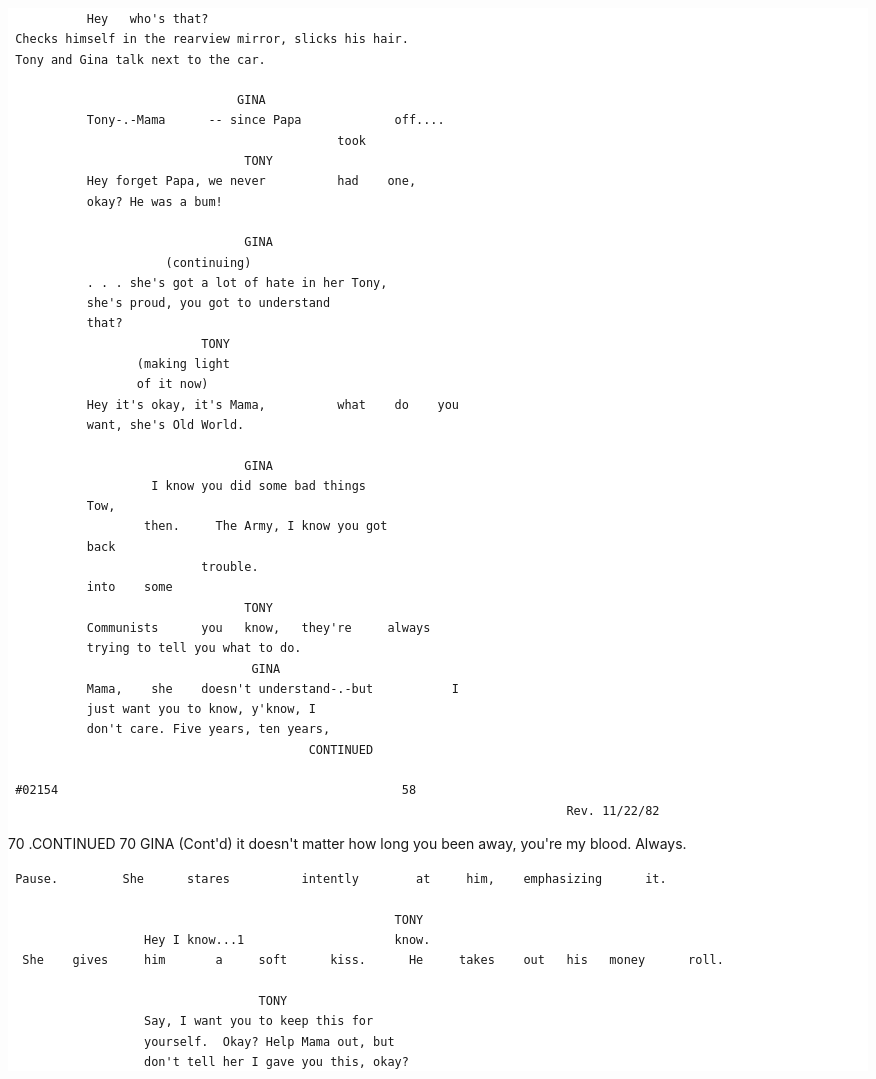                Hey   who's that?
     Checks himself in the rearview mirror, slicks his hair.
     Tony and Gina talk next to the car.

                                    GINA
               Tony-.-Mama      -- since Papa             off....
                                                  took
                                     TONY
               Hey forget Papa, we never          had    one,
               okay? He was a bum!

                                     GINA
                          (continuing)
               . . . she's got a lot of hate in her Tony,
               she's proud, you got to understand
               that?
                               TONY
                      (making light
                      of it now)
               Hey it's okay, it's Mama,          what    do    you
               want, she's Old World.

                                     GINA
                        I know you did some bad things
               Tow,
                       then.     The Army, I know you got
               back
                               trouble.
               into    some
                                     TONY
               Communists      you   know,   they're     always
               trying to tell you what to do.
                                      GINA
               Mama,    she    doesn't understand-.-but           I
               just want you to know, y'know, I
               don't care. Five years, ten years,
                                              CONTINUED

     #02154                                                58
                                                                                  Rev. 11/22/82

70   .CONTINUED                                                                                            70
                                       GINA (Cont'd)
                       it doesn't matter how long you been
                       away, you're my blood.  Always.

     Pause.         She      stares          intently        at     him,    emphasizing      it.

                                                          TONY
                       Hey I know...1                     know.
      She    gives     him       a     soft      kiss.      He     takes    out   his   money      roll.

                                       TONY
                       Say, I want you to keep this for
                       yourself.  Okay? Help Mama out, but
                       don't tell her I gave you this, okay?
